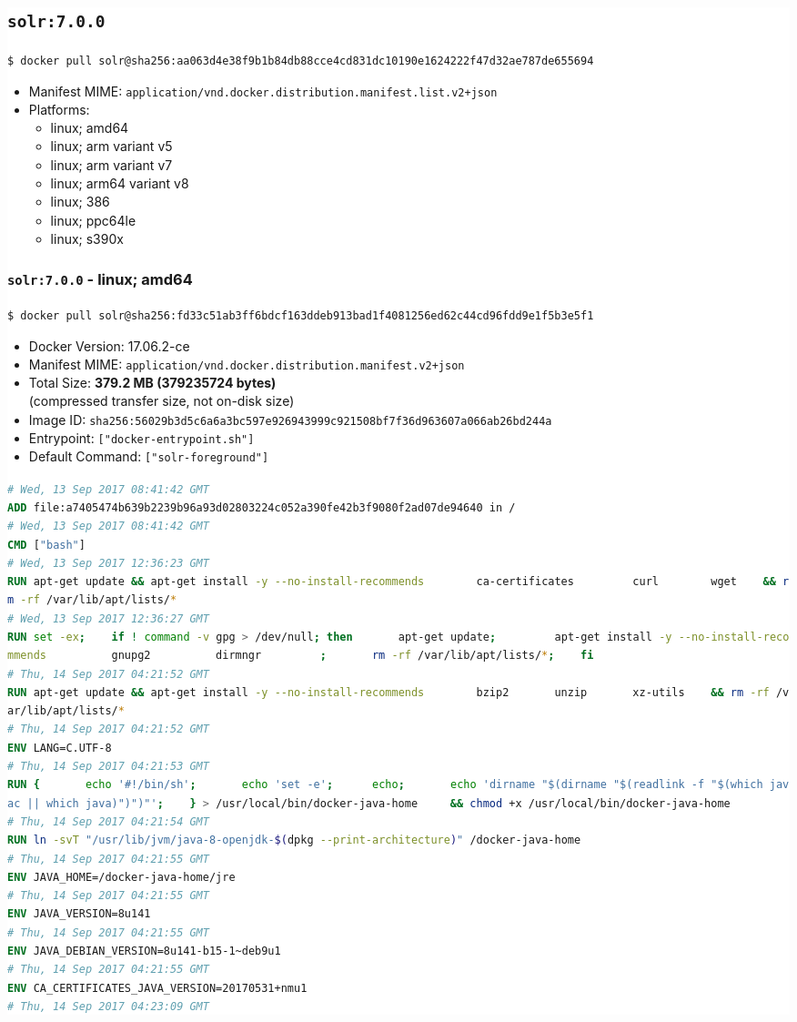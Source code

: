 ## `solr:7.0.0`

```console
$ docker pull solr@sha256:aa063d4e38f9b1b84db88cce4cd831dc10190e1624222f47d32ae787de655694
```

-	Manifest MIME: `application/vnd.docker.distribution.manifest.list.v2+json`
-	Platforms:
	-	linux; amd64
	-	linux; arm variant v5
	-	linux; arm variant v7
	-	linux; arm64 variant v8
	-	linux; 386
	-	linux; ppc64le
	-	linux; s390x

### `solr:7.0.0` - linux; amd64

```console
$ docker pull solr@sha256:fd33c51ab3ff6bdcf163ddeb913bad1f4081256ed62c44cd96fdd9e1f5b3e5f1
```

-	Docker Version: 17.06.2-ce
-	Manifest MIME: `application/vnd.docker.distribution.manifest.v2+json`
-	Total Size: **379.2 MB (379235724 bytes)**  
	(compressed transfer size, not on-disk size)
-	Image ID: `sha256:56029b3d5c6a6a3bc597e926943999c921508bf7f36d963607a066ab26bd244a`
-	Entrypoint: `["docker-entrypoint.sh"]`
-	Default Command: `["solr-foreground"]`

```dockerfile
# Wed, 13 Sep 2017 08:41:42 GMT
ADD file:a7405474b639b2239b96a93d02803224c052a390fe42b3f9080f2ad07de94640 in / 
# Wed, 13 Sep 2017 08:41:42 GMT
CMD ["bash"]
# Wed, 13 Sep 2017 12:36:23 GMT
RUN apt-get update && apt-get install -y --no-install-recommends 		ca-certificates 		curl 		wget 	&& rm -rf /var/lib/apt/lists/*
# Wed, 13 Sep 2017 12:36:27 GMT
RUN set -ex; 	if ! command -v gpg > /dev/null; then 		apt-get update; 		apt-get install -y --no-install-recommends 			gnupg2 			dirmngr 		; 		rm -rf /var/lib/apt/lists/*; 	fi
# Thu, 14 Sep 2017 04:21:52 GMT
RUN apt-get update && apt-get install -y --no-install-recommends 		bzip2 		unzip 		xz-utils 	&& rm -rf /var/lib/apt/lists/*
# Thu, 14 Sep 2017 04:21:52 GMT
ENV LANG=C.UTF-8
# Thu, 14 Sep 2017 04:21:53 GMT
RUN { 		echo '#!/bin/sh'; 		echo 'set -e'; 		echo; 		echo 'dirname "$(dirname "$(readlink -f "$(which javac || which java)")")"'; 	} > /usr/local/bin/docker-java-home 	&& chmod +x /usr/local/bin/docker-java-home
# Thu, 14 Sep 2017 04:21:54 GMT
RUN ln -svT "/usr/lib/jvm/java-8-openjdk-$(dpkg --print-architecture)" /docker-java-home
# Thu, 14 Sep 2017 04:21:55 GMT
ENV JAVA_HOME=/docker-java-home/jre
# Thu, 14 Sep 2017 04:21:55 GMT
ENV JAVA_VERSION=8u141
# Thu, 14 Sep 2017 04:21:55 GMT
ENV JAVA_DEBIAN_VERSION=8u141-b15-1~deb9u1
# Thu, 14 Sep 2017 04:21:55 GMT
ENV CA_CERTIFICATES_JAVA_VERSION=20170531+nmu1
# Thu, 14 Sep 2017 04:23:09 GMT
```